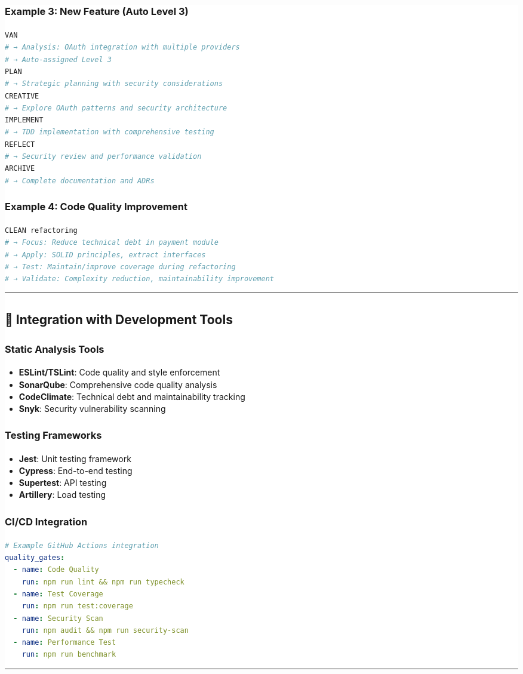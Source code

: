 ### Example 3: New Feature (Auto Level 3)
```bash
VAN
# → Analysis: OAuth integration with multiple providers
# → Auto-assigned Level 3
PLAN
# → Strategic planning with security considerations
CREATIVE  
# → Explore OAuth patterns and security architecture
IMPLEMENT
# → TDD implementation with comprehensive testing
REFLECT
# → Security review and performance validation
ARCHIVE
# → Complete documentation and ADRs
```

### Example 4: Code Quality Improvement
```bash
CLEAN refactoring
# → Focus: Reduce technical debt in payment module
# → Apply: SOLID principles, extract interfaces
# → Test: Maintain/improve coverage during refactoring
# → Validate: Complexity reduction, maintainability improvement
```

---

## 🔄 Integration with Development Tools

### Static Analysis Tools
- **ESLint/TSLint**: Code quality and style enforcement
- **SonarQube**: Comprehensive code quality analysis  
- **CodeClimate**: Technical debt and maintainability tracking
- **Snyk**: Security vulnerability scanning

### Testing Frameworks
- **Jest**: Unit testing framework
- **Cypress**: End-to-end testing
- **Supertest**: API testing
- **Artillery**: Load testing

### CI/CD Integration
```yaml
# Example GitHub Actions integration
quality_gates:
  - name: Code Quality
    run: npm run lint && npm run typecheck
  - name: Test Coverage  
    run: npm run test:coverage
  - name: Security Scan
    run: npm audit && npm run security-scan
  - name: Performance Test
    run: npm run benchmark
```

---